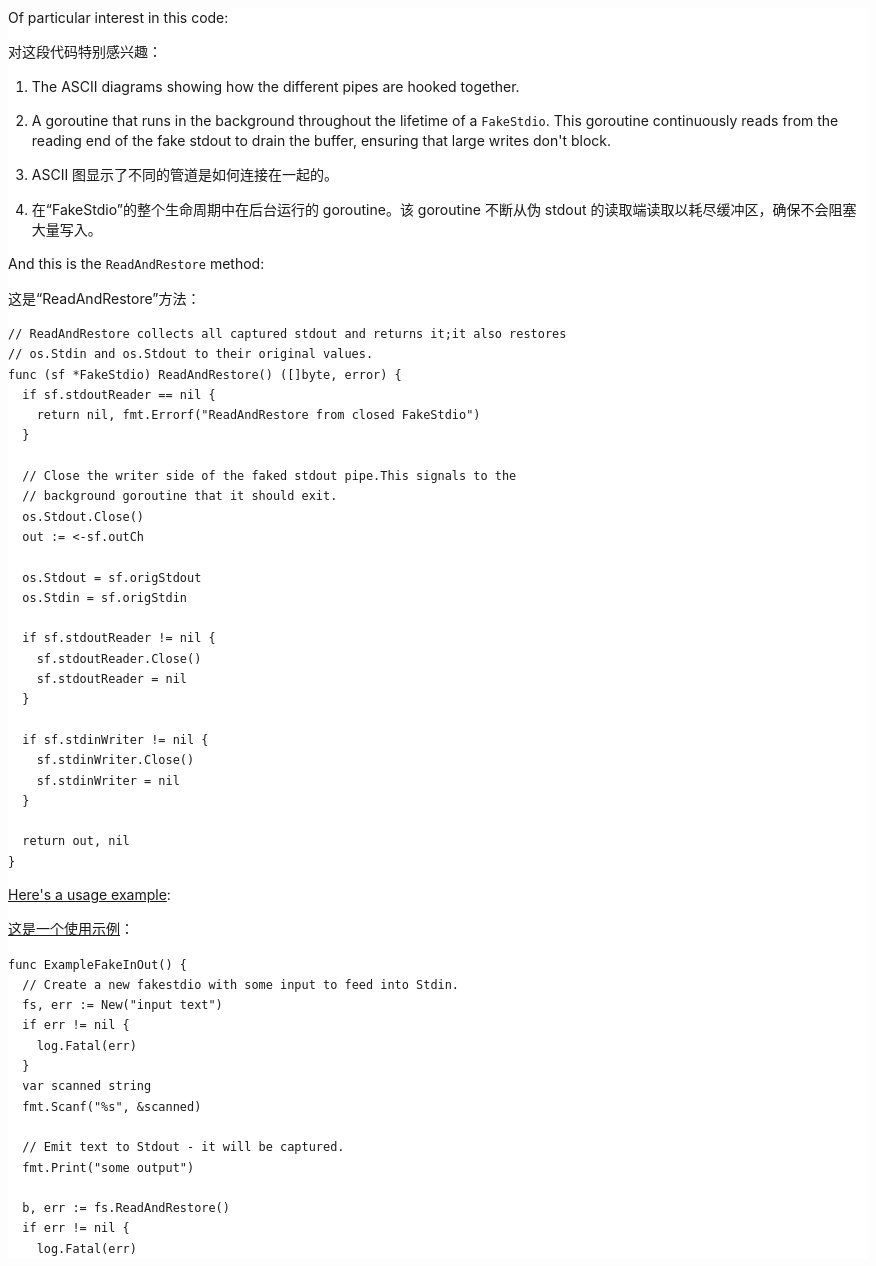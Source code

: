 
Of particular interest in this code:

对这段代码特别感兴趣：

1. The ASCII diagrams showing how the different pipes are hooked together.
2. A goroutine that runs in the background throughout the lifetime of a `FakeStdio`. This goroutine continuously reads from the reading end of the fake stdout to drain the buffer, ensuring that large writes don't block.

1. ASCII 图显示了不同的管道是如何连接在一起的。
2. 在“FakeStdio”的整个生命周期中在后台运行的 goroutine。该 goroutine 不断从伪 stdout 的读取端读取以耗尽缓冲区，确保不会阻塞大量写入。

And this is the `ReadAndRestore` method:

这是“ReadAndRestore”方法：

```
// ReadAndRestore collects all captured stdout and returns it;it also restores
// os.Stdin and os.Stdout to their original values.
func (sf *FakeStdio) ReadAndRestore() ([]byte, error) {
  if sf.stdoutReader == nil {
    return nil, fmt.Errorf("ReadAndRestore from closed FakeStdio")
  }

  // Close the writer side of the faked stdout pipe.This signals to the
  // background goroutine that it should exit.
  os.Stdout.Close()
  out := <-sf.outCh

  os.Stdout = sf.origStdout
  os.Stdin = sf.origStdin

  if sf.stdoutReader != nil {
    sf.stdoutReader.Close()
    sf.stdoutReader = nil
  }

  if sf.stdinWriter != nil {
    sf.stdinWriter.Close()
    sf.stdinWriter = nil
  }

  return out, nil
}
```


[Here's a usage example](https://github.com/eliben/code-for-blog/blob/master/2020/go-fake-stdio/example_test.go):

[这是一个使用示例](https://github.com/eliben/code-for-blog/blob/master/2020/go-fake-stdio/example_test.go)：

```
func ExampleFakeInOut() {
  // Create a new fakestdio with some input to feed into Stdin.
  fs, err := New("input text")
  if err != nil {
    log.Fatal(err)
  }
  var scanned string
  fmt.Scanf("%s", &scanned)

  // Emit text to Stdout - it will be captured.
  fmt.Print("some output")

  b, err := fs.ReadAndRestore()
  if err != nil {
    log.Fatal(err)
```